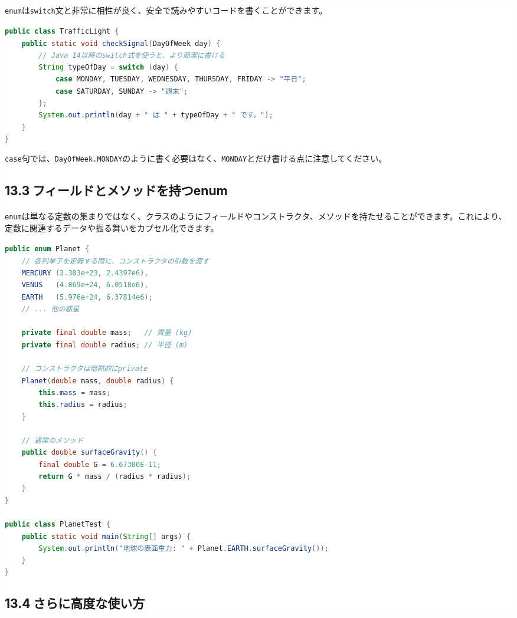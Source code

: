 `enum`は`switch`文と非常に相性が良く、安全で読みやすいコードを書くことができます。

```java
public class TrafficLight {
    public static void checkSignal(DayOfWeek day) {
        // Java 14以降のswitch式を使うと、より簡潔に書ける
        String typeOfDay = switch (day) {
            case MONDAY, TUESDAY, WEDNESDAY, THURSDAY, FRIDAY -> "平日";
            case SATURDAY, SUNDAY -> "週末";
        };
        System.out.println(day + " は " + typeOfDay + " です。");
    }
}
```
`case`句では、`DayOfWeek.MONDAY`のように書く必要はなく、`MONDAY`とだけ書ける点に注意してください。

## 13.3 フィールドとメソッドを持つenum

`enum`は単なる定数の集まりではなく、クラスのようにフィールドやコンストラクタ、メソッドを持たせることができます。これにより、定数に関連するデータや振る舞いをカプセル化できます。

```java
public enum Planet {
    // 各列挙子を定義する際に、コンストラクタの引数を渡す
    MERCURY (3.303e+23, 2.4397e6),
    VENUS   (4.869e+24, 6.0518e6),
    EARTH   (5.976e+24, 6.37814e6);
    // ... 他の惑星

    private final double mass;   // 質量 (kg)
    private final double radius; // 半径 (m)

    // コンストラクタは暗黙的にprivate
    Planet(double mass, double radius) {
        this.mass = mass;
        this.radius = radius;
    }

    // 通常のメソッド
    public double surfaceGravity() {
        final double G = 6.67300E-11;
        return G * mass / (radius * radius);
    }
}

public class PlanetTest {
    public static void main(String[] args) {
        System.out.println("地球の表面重力: " + Planet.EARTH.surfaceGravity());
    }
}
```

## 13.4 さらに高度な使い方
